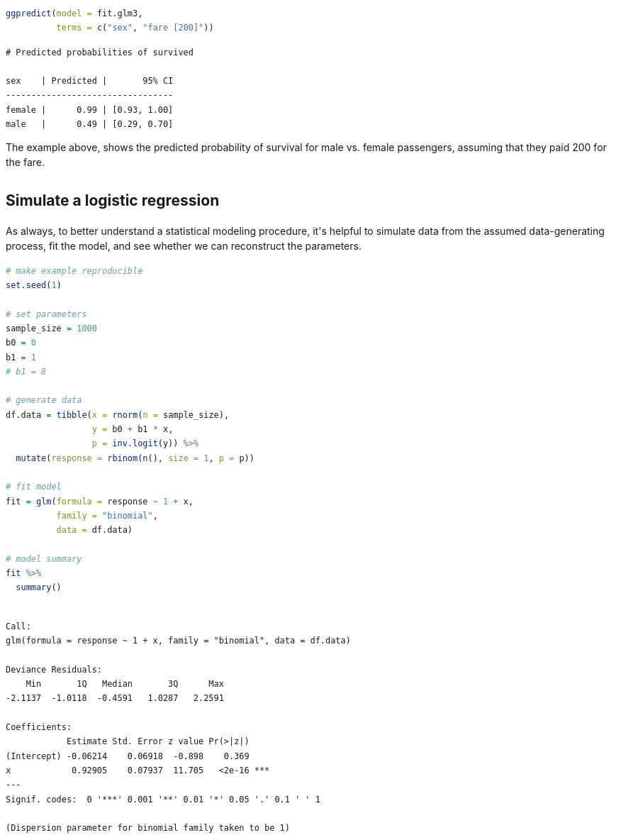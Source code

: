 ```r
ggpredict(model = fit.glm3,
          terms = c("sex", "fare [200]"))
```

```
# Predicted probabilities of survived

sex    | Predicted |       95% CI
---------------------------------
female |      0.99 | [0.93, 1.00]
male   |      0.49 | [0.29, 0.70]
```

The example above, shows the predicted probability of survival for male vs. female passengers, assuming that they paid 200 for the fare. 

## Simulate a logistic regression

As always, to better understand a statistical modeling procedure, it's helpful to simulate data from the assumed data-generating process, fit the model, and see whether we can reconstruct the parameters.  


```r
# make example reproducible 
set.seed(1)

# set parameters 
sample_size = 1000 
b0 = 0
b1 = 1
# b1 = 8

# generate data 
df.data = tibble(x = rnorm(n = sample_size),
                 y = b0 + b1 * x,
                 p = inv.logit(y)) %>% 
  mutate(response = rbinom(n(), size = 1, p = p))

# fit model 
fit = glm(formula = response ~ 1 + x,
          family = "binomial",
          data = df.data)

# model summary 
fit %>% 
  summary()
```

```

Call:
glm(formula = response ~ 1 + x, family = "binomial", data = df.data)

Deviance Residuals: 
    Min       1Q   Median       3Q      Max  
-2.1137  -1.0118  -0.4591   1.0287   2.2591  

Coefficients:
            Estimate Std. Error z value Pr(>|z|)    
(Intercept) -0.06214    0.06918  -0.898    0.369    
x            0.92905    0.07937  11.705   <2e-16 ***
---
Signif. codes:  0 '***' 0.001 '**' 0.01 '*' 0.05 '.' 0.1 ' ' 1

(Dispersion parameter for binomial family taken to be 1)
```